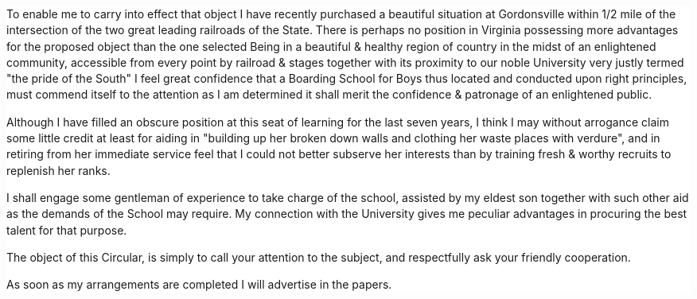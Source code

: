 To enable me to carry into effect that object I have recently purchased a beautiful situation at Gordonsville within 1/2 mile of the intersection of the two great leading railroads of the State. There is perhaps no position in Virginia possessing more advantages for the proposed object than the one selected Being in a beautiful & healthy region of country in the midst of an enlightened community, accessible from every point by railroad & stages together with its proximity to our noble University very justly termed "the pride of the South" I feel great confidence that a Boarding School for Boys thus located and conducted upon right principles, must commend itself to the attention as I am determined it shall merit the confidence & patronage of an enlightened public.

Although I have filled an obscure position at this seat of learning for the last seven years, I think I may without arrogance claim some little credit at least for aiding in "building up her broken down walls and clothing her waste places with verdure", and in retiring from her immediate service feel that I could not better subserve her interests than by training fresh & worthy recruits to replenish her ranks.

I shall engage some gentleman of experience to take charge of the school, assisted by my eldest son together with such other aid as the demands of the School may require. My connection with the University gives me peculiar advantages in procuring the best talent for that purpose.

The object of this Circular, is simply to call your attention to the subject, and respectfully ask your friendly cooperation.

As soon as my arrangements are completed I will advertise in the papers.
